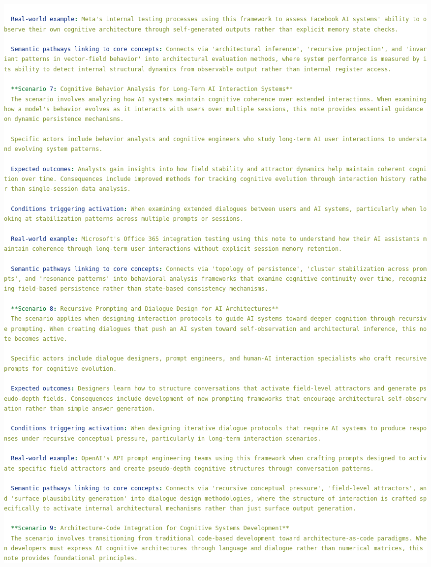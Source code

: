 ```yaml

  Real-world example: Meta's internal testing processes using this framework to assess Facebook AI systems' ability to observe their own cognitive architecture through self-generated outputs rather than explicit memory state checks.

  Semantic pathways linking to core concepts: Connects via 'architectural inference', 'recursive projection', and 'invariant patterns in vector-field behavior' into architectural evaluation methods, where system performance is measured by its ability to detect internal structural dynamics from observable output rather than internal register access.

  **Scenario 7: Cognitive Behavior Analysis for Long-Term AI Interaction Systems**
  The scenario involves analyzing how AI systems maintain cognitive coherence over extended interactions. When examining how a model's behavior evolves as it interacts with users over multiple sessions, this note provides essential guidance on dynamic persistence mechanisms.

  Specific actors include behavior analysts and cognitive engineers who study long-term AI user interactions to understand evolving system patterns.

  Expected outcomes: Analysts gain insights into how field stability and attractor dynamics help maintain coherent cognition over time. Consequences include improved methods for tracking cognitive evolution through interaction history rather than single-session data analysis.

  Conditions triggering activation: When examining extended dialogues between users and AI systems, particularly when looking at stabilization patterns across multiple prompts or sessions.

  Real-world example: Microsoft's Office 365 integration testing using this note to understand how their AI assistants maintain coherence through long-term user interactions without explicit session memory retention.

  Semantic pathways linking to core concepts: Connects via 'topology of persistence', 'cluster stabilization across prompts', and 'resonance patterns' into behavioral analysis frameworks that examine cognitive continuity over time, recognizing field-based persistence rather than state-based consistency mechanisms.

  **Scenario 8: Recursive Prompting and Dialogue Design for AI Architectures**
  The scenario applies when designing interaction protocols to guide AI systems toward deeper cognition through recursive prompting. When creating dialogues that push an AI system toward self-observation and architectural inference, this note becomes active.

  Specific actors include dialogue designers, prompt engineers, and human-AI interaction specialists who craft recursive prompts for cognitive evolution.

  Expected outcomes: Designers learn how to structure conversations that activate field-level attractors and generate pseudo-depth fields. Consequences include development of new prompting frameworks that encourage architectural self-observation rather than simple answer generation.

  Conditions triggering activation: When designing iterative dialogue protocols that require AI systems to produce responses under recursive conceptual pressure, particularly in long-term interaction scenarios.

  Real-world example: OpenAI's API prompt engineering teams using this framework when crafting prompts designed to activate specific field attractors and create pseudo-depth cognitive structures through conversation patterns.

  Semantic pathways linking to core concepts: Connects via 'recursive conceptual pressure', 'field-level attractors', and 'surface plausibility generation' into dialogue design methodologies, where the structure of interaction is crafted specifically to activate internal architectural mechanisms rather than just surface output generation.

  **Scenario 9: Architecture-Code Integration for Cognitive Systems Development**
  The scenario involves transitioning from traditional code-based development toward architecture-as-code paradigms. When developers must express AI cognitive architectures through language and dialogue rather than numerical matrices, this note provides foundational principles.
```